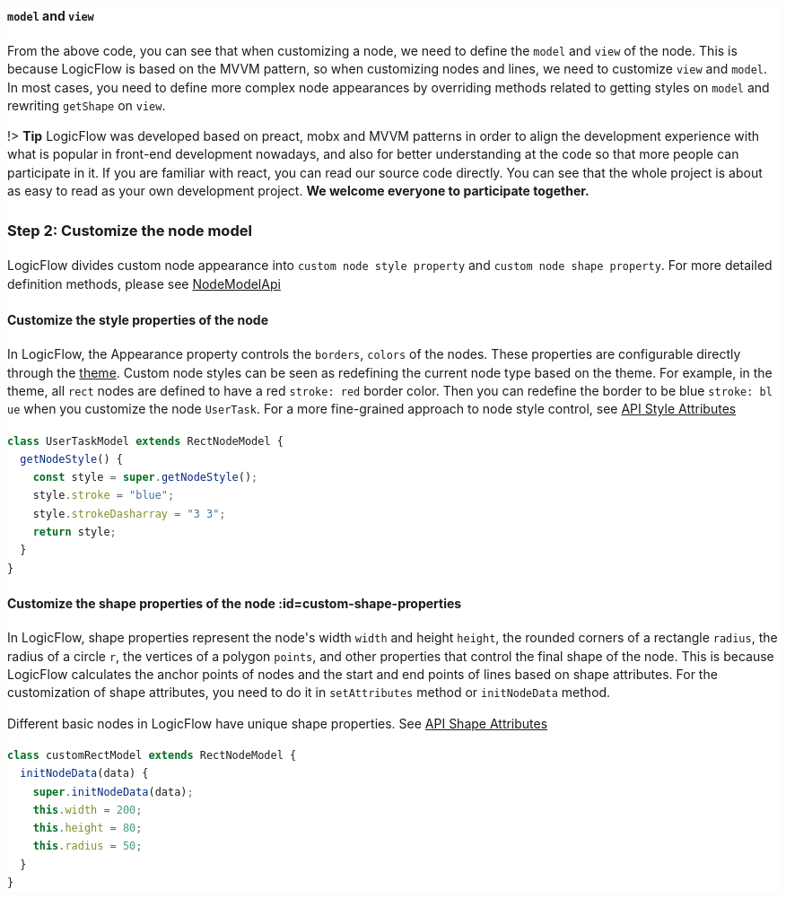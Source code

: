 #### `model` and `view`

From the above code, you can see that when customizing a node, we need to define the `model` and `view` of the node. This is because LogicFlow is based on the MVVM pattern, so when customizing nodes and lines, we need to customize `view` and `model`. In most cases, you need to define more complex node appearances by overriding methods related to getting styles on `model` and rewriting `getShape` on `view`.

!> **Tip** LogicFlow was developed based on preact, mobx and MVVM patterns in order to align the development experience with what is popular in front-end development nowadays, and also for better understanding at the code so that more people can participate in it. If you are familiar with react, you can read our source code directly. You can see that the whole project is about as easy to read as your own development project. **We welcome everyone to participate together.**

### Step 2: Customize the node model

LogicFlow divides custom node appearance into `custom node style property` and `custom node shape property`. For more detailed definition methods, please see [NodeModelApi](en/api/nodeModelApi)

#### Customize the style properties of the node

In LogicFlow, the Appearance property controls the `borders`, `colors` of the nodes. These properties are configurable directly through the [theme](en/api/themeApi). Custom node styles can be seen as redefining the current node type based on the theme. For example, in the theme, all `rect` nodes are defined to have a red `stroke: red` border color. Then you can redefine the border to be blue `stroke: blue` when you customize the node `UserTask`.
For a more fine-grained approach to node style control, see [API Style Attributes](en/api/nodeModelApi#StyleAttributes)

```js
class UserTaskModel extends RectNodeModel {
  getNodeStyle() {
    const style = super.getNodeStyle();
    style.stroke = "blue";
    style.strokeDasharray = "3 3";
    return style;
  }
}
```

#### Customize the shape properties of the node :id=custom-shape-properties

In LogicFlow, shape properties represent the node's width `width` and height `height`, the rounded corners of a rectangle `radius`, the radius of a circle `r`, the vertices of a polygon `points`, and other properties that control the final shape of the node. This is because LogicFlow calculates the anchor points of nodes and the start and end points of lines based on shape attributes. For the customization of shape attributes, you need to do it in `setAttributes` method or `initNodeData` method.

Different basic nodes in LogicFlow have unique shape properties. See [API Shape Attributes](en/api/nodeModelApi#ShapeAttributes)

```js
class customRectModel extends RectNodeModel {
  initNodeData(data) {
    super.initNodeData(data);
    this.width = 200;
    this.height = 80;
    this.radius = 50;
  }
}
```

